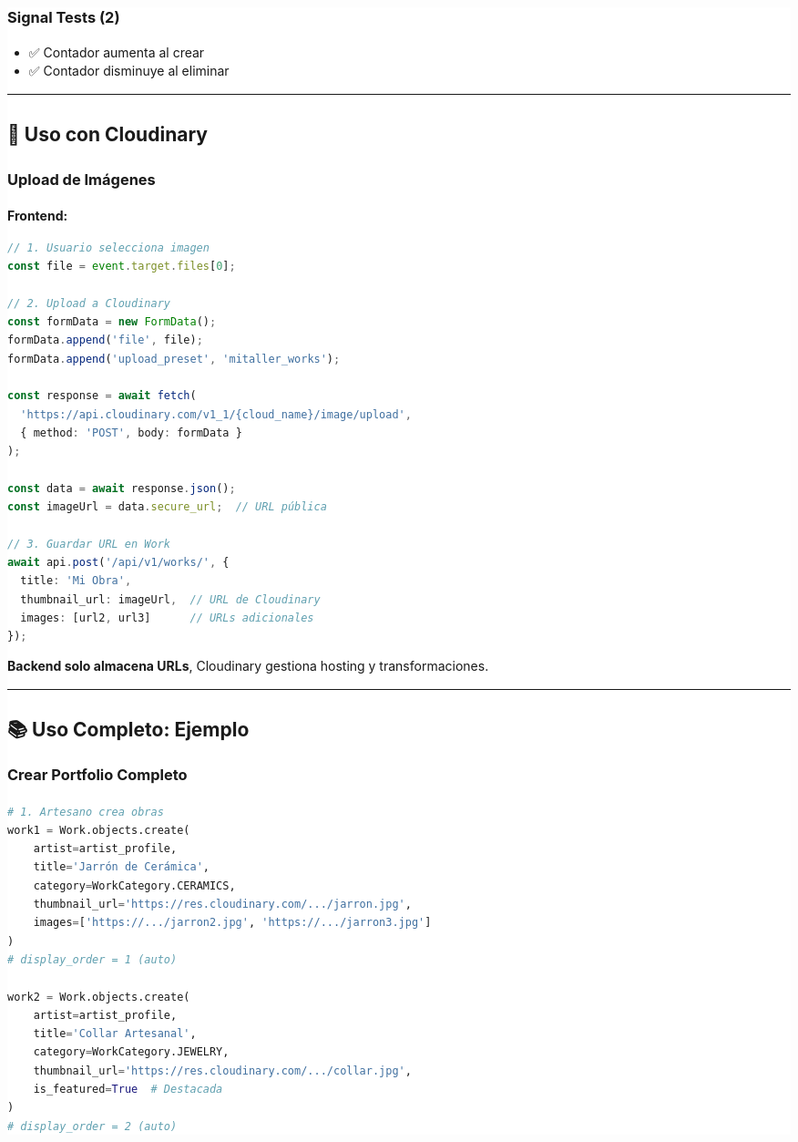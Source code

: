 ### Signal Tests (2)
- ✅ Contador aumenta al crear
- ✅ Contador disminuye al eliminar

---

## 🎨 Uso con Cloudinary

### Upload de Imágenes

**Frontend:**
```typescript
// 1. Usuario selecciona imagen
const file = event.target.files[0];

// 2. Upload a Cloudinary
const formData = new FormData();
formData.append('file', file);
formData.append('upload_preset', 'mitaller_works');

const response = await fetch(
  'https://api.cloudinary.com/v1_1/{cloud_name}/image/upload',
  { method: 'POST', body: formData }
);

const data = await response.json();
const imageUrl = data.secure_url;  // URL pública

// 3. Guardar URL en Work
await api.post('/api/v1/works/', {
  title: 'Mi Obra',
  thumbnail_url: imageUrl,  // URL de Cloudinary
  images: [url2, url3]      // URLs adicionales
});
```

**Backend solo almacena URLs**, Cloudinary gestiona hosting y transformaciones.

---

## 📚 Uso Completo: Ejemplo

### Crear Portfolio Completo

```python
# 1. Artesano crea obras
work1 = Work.objects.create(
    artist=artist_profile,
    title='Jarrón de Cerámica',
    category=WorkCategory.CERAMICS,
    thumbnail_url='https://res.cloudinary.com/.../jarron.jpg',
    images=['https://.../jarron2.jpg', 'https://.../jarron3.jpg']
)
# display_order = 1 (auto)

work2 = Work.objects.create(
    artist=artist_profile,
    title='Collar Artesanal',
    category=WorkCategory.JEWELRY,
    thumbnail_url='https://res.cloudinary.com/.../collar.jpg',
    is_featured=True  # Destacada
)
# display_order = 2 (auto)
```
